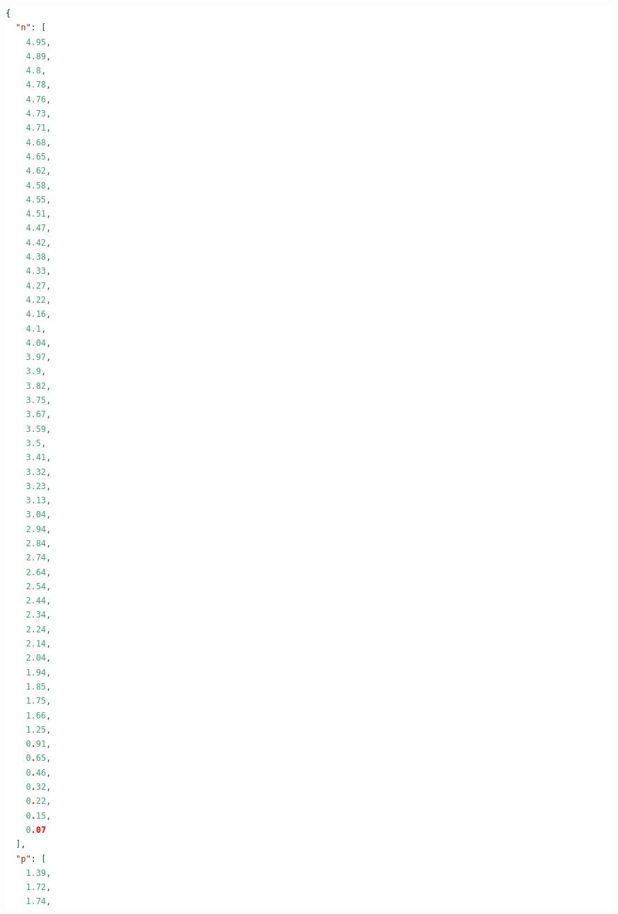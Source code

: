 ```json
{
  "n": [
    4.95,
    4.89,
    4.8,
    4.78,
    4.76,
    4.73,
    4.71,
    4.68,
    4.65,
    4.62,
    4.58,
    4.55,
    4.51,
    4.47,
    4.42,
    4.38,
    4.33,
    4.27,
    4.22,
    4.16,
    4.1,
    4.04,
    3.97,
    3.9,
    3.82,
    3.75,
    3.67,
    3.59,
    3.5,
    3.41,
    3.32,
    3.23,
    3.13,
    3.04,
    2.94,
    2.84,
    2.74,
    2.64,
    2.54,
    2.44,
    2.34,
    2.24,
    2.14,
    2.04,
    1.94,
    1.85,
    1.75,
    1.66,
    1.25,
    0.91,
    0.65,
    0.46,
    0.32,
    0.22,
    0.15,
    0.07
  ],
  "p": [
    1.39,
    1.72,
    1.74,
```